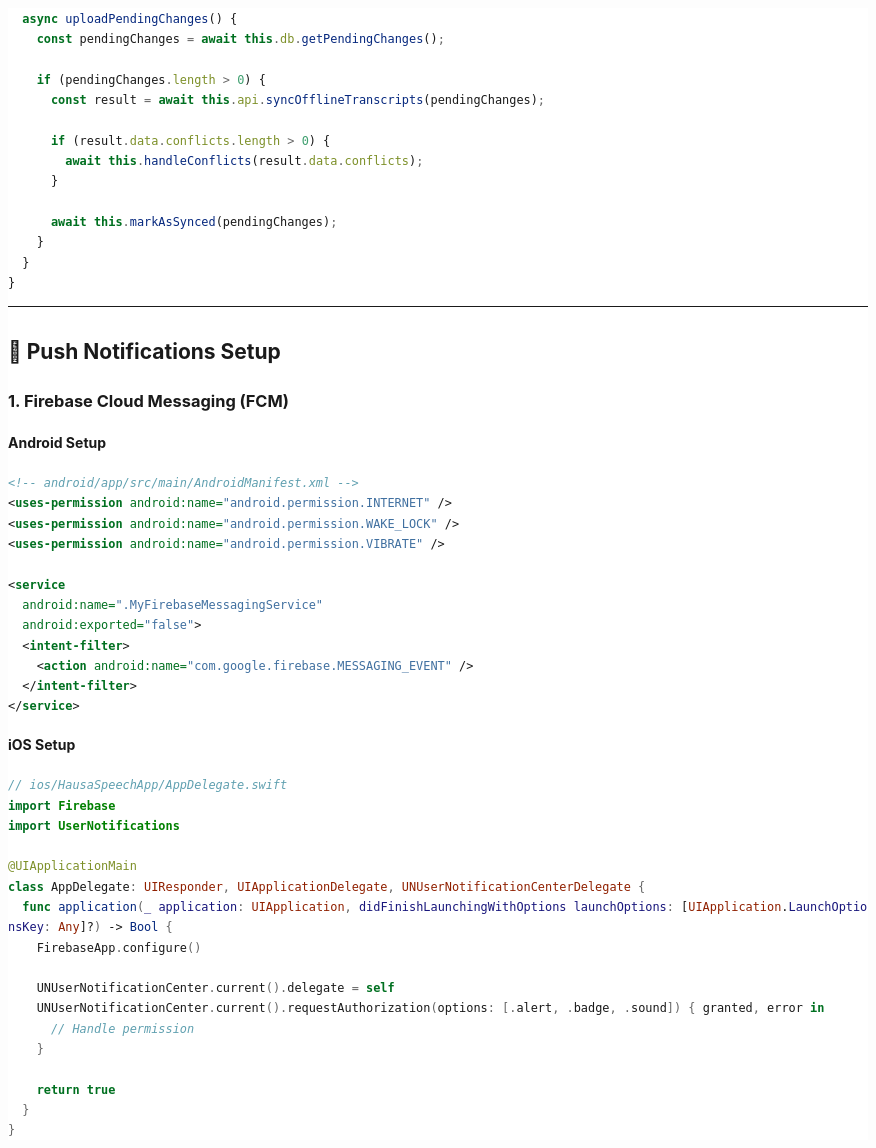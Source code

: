 ```typescript
  async uploadPendingChanges() {
    const pendingChanges = await this.db.getPendingChanges();
    
    if (pendingChanges.length > 0) {
      const result = await this.api.syncOfflineTranscripts(pendingChanges);
      
      if (result.data.conflicts.length > 0) {
        await this.handleConflicts(result.data.conflicts);
      }
      
      await this.markAsSynced(pendingChanges);
    }
  }
}
```

---

## 🔔 **Push Notifications Setup**

### **1. Firebase Cloud Messaging (FCM)**

#### **Android Setup**
```xml
<!-- android/app/src/main/AndroidManifest.xml -->
<uses-permission android:name="android.permission.INTERNET" />
<uses-permission android:name="android.permission.WAKE_LOCK" />
<uses-permission android:name="android.permission.VIBRATE" />

<service
  android:name=".MyFirebaseMessagingService"
  android:exported="false">
  <intent-filter>
    <action android:name="com.google.firebase.MESSAGING_EVENT" />
  </intent-filter>
</service>
```

#### **iOS Setup**
```swift
// ios/HausaSpeechApp/AppDelegate.swift
import Firebase
import UserNotifications

@UIApplicationMain
class AppDelegate: UIResponder, UIApplicationDelegate, UNUserNotificationCenterDelegate {
  func application(_ application: UIApplication, didFinishLaunchingWithOptions launchOptions: [UIApplication.LaunchOptionsKey: Any]?) -> Bool {
    FirebaseApp.configure()
    
    UNUserNotificationCenter.current().delegate = self
    UNUserNotificationCenter.current().requestAuthorization(options: [.alert, .badge, .sound]) { granted, error in
      // Handle permission
    }
    
    return true
  }
}
```
